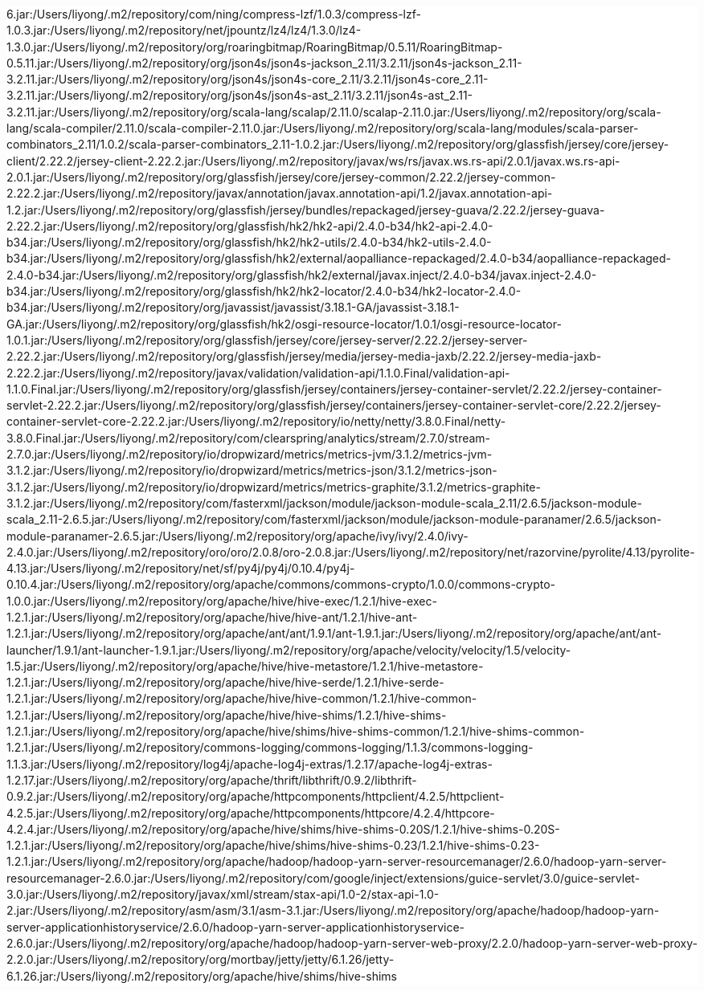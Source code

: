 6.jar:/Users/liyong/.m2/repository/com/ning/compress-lzf/1.0.3/compress-lzf-1.0.3.jar:/Users/liyong/.m2/repository/net/jpountz/lz4/lz4/1.3.0/lz4-1.3.0.jar:/Users/liyong/.m2/repository/org/roaringbitmap/RoaringBitmap/0.5.11/RoaringBitmap-0.5.11.jar:/Users/liyong/.m2/repository/org/json4s/json4s-jackson_2.11/3.2.11/json4s-jackson_2.11-3.2.11.jar:/Users/liyong/.m2/repository/org/json4s/json4s-core_2.11/3.2.11/json4s-core_2.11-3.2.11.jar:/Users/liyong/.m2/repository/org/json4s/json4s-ast_2.11/3.2.11/json4s-ast_2.11-3.2.11.jar:/Users/liyong/.m2/repository/org/scala-lang/scalap/2.11.0/scalap-2.11.0.jar:/Users/liyong/.m2/repository/org/scala-lang/scala-compiler/2.11.0/scala-compiler-2.11.0.jar:/Users/liyong/.m2/repository/org/scala-lang/modules/scala-parser-combinators_2.11/1.0.2/scala-parser-combinators_2.11-1.0.2.jar:/Users/liyong/.m2/repository/org/glassfish/jersey/core/jersey-client/2.22.2/jersey-client-2.22.2.jar:/Users/liyong/.m2/repository/javax/ws/rs/javax.ws.rs-api/2.0.1/javax.ws.rs-api-2.0.1.jar:/Users/liyong/.m2/repository/org/glassfish/jersey/core/jersey-common/2.22.2/jersey-common-2.22.2.jar:/Users/liyong/.m2/repository/javax/annotation/javax.annotation-api/1.2/javax.annotation-api-1.2.jar:/Users/liyong/.m2/repository/org/glassfish/jersey/bundles/repackaged/jersey-guava/2.22.2/jersey-guava-2.22.2.jar:/Users/liyong/.m2/repository/org/glassfish/hk2/hk2-api/2.4.0-b34/hk2-api-2.4.0-b34.jar:/Users/liyong/.m2/repository/org/glassfish/hk2/hk2-utils/2.4.0-b34/hk2-utils-2.4.0-b34.jar:/Users/liyong/.m2/repository/org/glassfish/hk2/external/aopalliance-repackaged/2.4.0-b34/aopalliance-repackaged-2.4.0-b34.jar:/Users/liyong/.m2/repository/org/glassfish/hk2/external/javax.inject/2.4.0-b34/javax.inject-2.4.0-b34.jar:/Users/liyong/.m2/repository/org/glassfish/hk2/hk2-locator/2.4.0-b34/hk2-locator-2.4.0-b34.jar:/Users/liyong/.m2/repository/org/javassist/javassist/3.18.1-GA/javassist-3.18.1-GA.jar:/Users/liyong/.m2/repository/org/glassfish/hk2/osgi-resource-locator/1.0.1/osgi-resource-locator-1.0.1.jar:/Users/liyong/.m2/repository/org/glassfish/jersey/core/jersey-server/2.22.2/jersey-server-2.22.2.jar:/Users/liyong/.m2/repository/org/glassfish/jersey/media/jersey-media-jaxb/2.22.2/jersey-media-jaxb-2.22.2.jar:/Users/liyong/.m2/repository/javax/validation/validation-api/1.1.0.Final/validation-api-1.1.0.Final.jar:/Users/liyong/.m2/repository/org/glassfish/jersey/containers/jersey-container-servlet/2.22.2/jersey-container-servlet-2.22.2.jar:/Users/liyong/.m2/repository/org/glassfish/jersey/containers/jersey-container-servlet-core/2.22.2/jersey-container-servlet-core-2.22.2.jar:/Users/liyong/.m2/repository/io/netty/netty/3.8.0.Final/netty-3.8.0.Final.jar:/Users/liyong/.m2/repository/com/clearspring/analytics/stream/2.7.0/stream-2.7.0.jar:/Users/liyong/.m2/repository/io/dropwizard/metrics/metrics-jvm/3.1.2/metrics-jvm-3.1.2.jar:/Users/liyong/.m2/repository/io/dropwizard/metrics/metrics-json/3.1.2/metrics-json-3.1.2.jar:/Users/liyong/.m2/repository/io/dropwizard/metrics/metrics-graphite/3.1.2/metrics-graphite-3.1.2.jar:/Users/liyong/.m2/repository/com/fasterxml/jackson/module/jackson-module-scala_2.11/2.6.5/jackson-module-scala_2.11-2.6.5.jar:/Users/liyong/.m2/repository/com/fasterxml/jackson/module/jackson-module-paranamer/2.6.5/jackson-module-paranamer-2.6.5.jar:/Users/liyong/.m2/repository/org/apache/ivy/ivy/2.4.0/ivy-2.4.0.jar:/Users/liyong/.m2/repository/oro/oro/2.0.8/oro-2.0.8.jar:/Users/liyong/.m2/repository/net/razorvine/pyrolite/4.13/pyrolite-4.13.jar:/Users/liyong/.m2/repository/net/sf/py4j/py4j/0.10.4/py4j-0.10.4.jar:/Users/liyong/.m2/repository/org/apache/commons/commons-crypto/1.0.0/commons-crypto-1.0.0.jar:/Users/liyong/.m2/repository/org/apache/hive/hive-exec/1.2.1/hive-exec-1.2.1.jar:/Users/liyong/.m2/repository/org/apache/hive/hive-ant/1.2.1/hive-ant-1.2.1.jar:/Users/liyong/.m2/repository/org/apache/ant/ant/1.9.1/ant-1.9.1.jar:/Users/liyong/.m2/repository/org/apache/ant/ant-launcher/1.9.1/ant-launcher-1.9.1.jar:/Users/liyong/.m2/repository/org/apache/velocity/velocity/1.5/velocity-1.5.jar:/Users/liyong/.m2/repository/org/apache/hive/hive-metastore/1.2.1/hive-metastore-1.2.1.jar:/Users/liyong/.m2/repository/org/apache/hive/hive-serde/1.2.1/hive-serde-1.2.1.jar:/Users/liyong/.m2/repository/org/apache/hive/hive-common/1.2.1/hive-common-1.2.1.jar:/Users/liyong/.m2/repository/org/apache/hive/hive-shims/1.2.1/hive-shims-1.2.1.jar:/Users/liyong/.m2/repository/org/apache/hive/shims/hive-shims-common/1.2.1/hive-shims-common-1.2.1.jar:/Users/liyong/.m2/repository/commons-logging/commons-logging/1.1.3/commons-logging-1.1.3.jar:/Users/liyong/.m2/repository/log4j/apache-log4j-extras/1.2.17/apache-log4j-extras-1.2.17.jar:/Users/liyong/.m2/repository/org/apache/thrift/libthrift/0.9.2/libthrift-0.9.2.jar:/Users/liyong/.m2/repository/org/apache/httpcomponents/httpclient/4.2.5/httpclient-4.2.5.jar:/Users/liyong/.m2/repository/org/apache/httpcomponents/httpcore/4.2.4/httpcore-4.2.4.jar:/Users/liyong/.m2/repository/org/apache/hive/shims/hive-shims-0.20S/1.2.1/hive-shims-0.20S-1.2.1.jar:/Users/liyong/.m2/repository/org/apache/hive/shims/hive-shims-0.23/1.2.1/hive-shims-0.23-1.2.1.jar:/Users/liyong/.m2/repository/org/apache/hadoop/hadoop-yarn-server-resourcemanager/2.6.0/hadoop-yarn-server-resourcemanager-2.6.0.jar:/Users/liyong/.m2/repository/com/google/inject/extensions/guice-servlet/3.0/guice-servlet-3.0.jar:/Users/liyong/.m2/repository/javax/xml/stream/stax-api/1.0-2/stax-api-1.0-2.jar:/Users/liyong/.m2/repository/asm/asm/3.1/asm-3.1.jar:/Users/liyong/.m2/repository/org/apache/hadoop/hadoop-yarn-server-applicationhistoryservice/2.6.0/hadoop-yarn-server-applicationhistoryservice-2.6.0.jar:/Users/liyong/.m2/repository/org/apache/hadoop/hadoop-yarn-server-web-proxy/2.2.0/hadoop-yarn-server-web-proxy-2.2.0.jar:/Users/liyong/.m2/repository/org/mortbay/jetty/jetty/6.1.26/jetty-6.1.26.jar:/Users/liyong/.m2/repository/org/apache/hive/shims/hive-shims